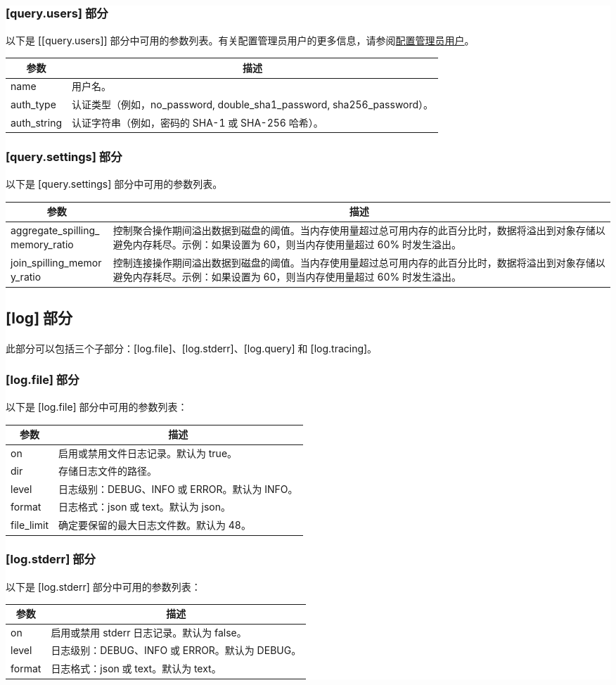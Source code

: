 ### [query.users] 部分

以下是 [[query.users]] 部分中可用的参数列表。有关配置管理员用户的更多信息，请参阅[配置管理员用户](../01-admin-users.md)。

| 参数         | 描述                              |
|----------------|------------------------------------------|
| name           | 用户名。                               |
| auth_type      | 认证类型（例如，no_password, double_sha1_password, sha256_password）。 |
| auth_string    | 认证字符串（例如，密码的 SHA-1 或 SHA-256 哈希）。 |

### [query.settings] 部分

以下是 [query.settings] 部分中可用的参数列表。

| 参数                         | 描述                                                                                                                                                                                                                                                                             |
|---------------------------------|-----------------------------------------------------------------------------------------------------------------------------------------------------------------------------------------------------------------------------------------------------------------------------------------|
| aggregate_spilling_memory_ratio | 控制聚合操作期间溢出数据到磁盘的阈值。当内存使用量超过总可用内存的此百分比时，数据将溢出到对象存储以避免内存耗尽。示例：如果设置为 60，则当内存使用量超过 60% 时发生溢出。 |
| join_spilling_memory_ratio      | 控制连接操作期间溢出数据到磁盘的阈值。当内存使用量超过总可用内存的此百分比时，数据将溢出到对象存储以避免内存耗尽。示例：如果设置为 60，则当内存使用量超过 60% 时发生溢出。            |

## [log] 部分

此部分可以包括三个子部分：[log.file]、[log.stderr]、[log.query] 和 [log.tracing]。

### [log.file] 部分

以下是 [log.file] 部分中可用的参数列表：

| 参数           | 描述                                                                                         |
|---------------------|-----------------------------------------------------------------------------------------------------|
| on                  | 启用或禁用文件日志记录。默认为 true。                                                 |
| dir                 | 存储日志文件的路径。                                                                            |
| level               | 日志级别：DEBUG、INFO 或 ERROR。默认为 INFO。                                                 |
| format              | 日志格式：json 或 text。默认为 json。                                                         |
| file_limit          | 确定要保留的最大日志文件数。默认为 48。                        |

### [log.stderr] 部分

以下是 [log.stderr] 部分中可用的参数列表：

| 参数           | 描述                                                                                         |
|---------------------|-----------------------------------------------------------------------------------------------------|
| on                  | 启用或禁用 stderr 日志记录。默认为 false。                                              |
| level               | 日志级别：DEBUG、INFO 或 ERROR。默认为 DEBUG。                                                |
| format              | 日志格式：json 或 text。默认为 text。                                                         |
